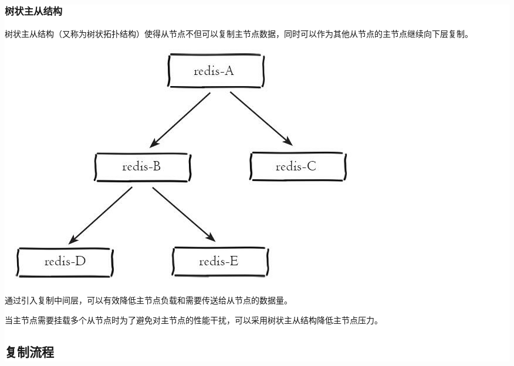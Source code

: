 ### 树状主从结构
树状主从结构（又称为树状拓扑结构）使得从节点不但可以复制主节点数据，同时可以作为其他从节点的主节点继续向下层复制。
![](/uploads/in-post/cache/redis_tree_master_slave.jpg)

通过引入复制中间层，可以有效降低主节点负载和需要传送给从节点的数据量。

当主节点需要挂载多个从节点时为了避免对主节点的性能干扰，可以采用树状主从结构降低主节点压力。

## 复制流程